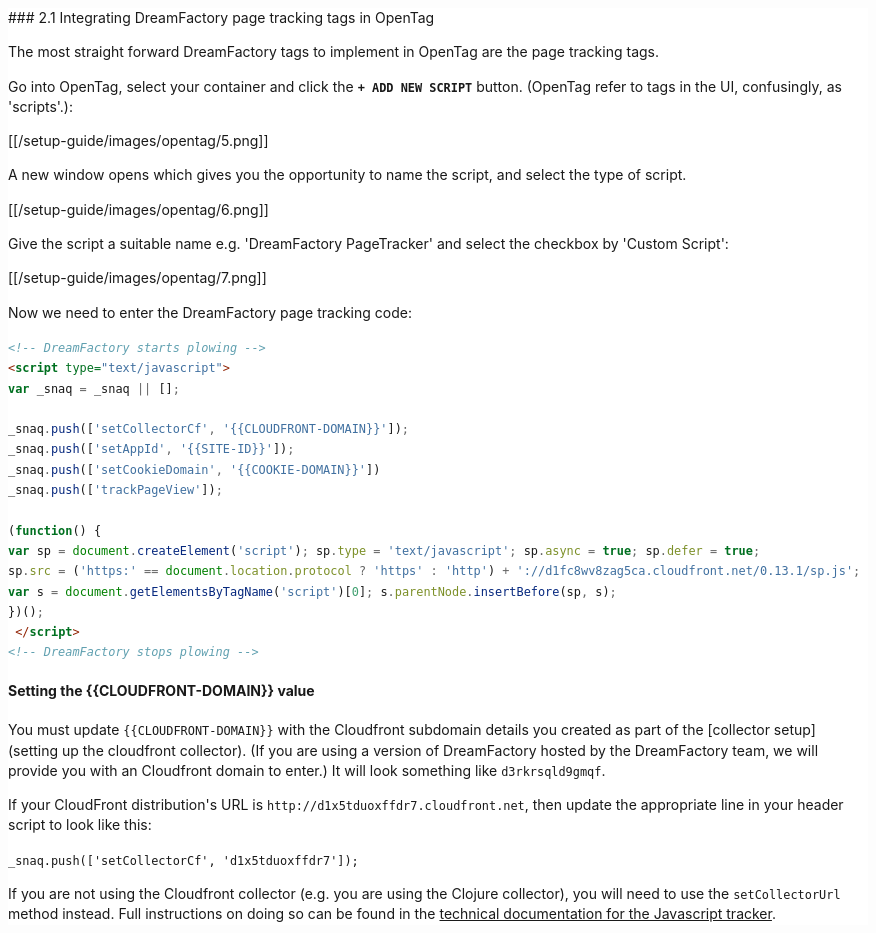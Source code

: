 <a name="page-tracking" />
### 2.1 Integrating DreamFactory page tracking tags in OpenTag

The most straight forward DreamFactory tags to implement in OpenTag are the page tracking tags.

Go into OpenTag, select your container and click the **`+ ADD NEW SCRIPT`** button. (OpenTag refer to tags in the UI, confusingly, as 'scripts'.):

[[/setup-guide/images/opentag/5.png]]

A new window opens which gives you the opportunity to name the script, and select the type of script.

[[/setup-guide/images/opentag/6.png]]

Give the script a suitable name e.g. 'DreamFactory PageTracker' and select the checkbox by 'Custom Script':

[[/setup-guide/images/opentag/7.png]]

Now we need to enter the DreamFactory page tracking code:

```html
<!-- DreamFactory starts plowing -->
<script type="text/javascript">
var _snaq = _snaq || [];

_snaq.push(['setCollectorCf', '{{CLOUDFRONT-DOMAIN}}']);
_snaq.push(['setAppId', '{{SITE-ID}}']);
_snaq.push(['setCookieDomain', '{{COOKIE-DOMAIN}}'])
_snaq.push(['trackPageView']);

(function() {
var sp = document.createElement('script'); sp.type = 'text/javascript'; sp.async = true; sp.defer = true;
sp.src = ('https:' == document.location.protocol ? 'https' : 'http') + '://d1fc8wv8zag5ca.cloudfront.net/0.13.1/sp.js';
var s = document.getElementsByTagName('script')[0]; s.parentNode.insertBefore(sp, s);
})();
 </script>
<!-- DreamFactory stops plowing -->
```

#### Setting the {{CLOUDFRONT-DOMAIN}} value

You must update `{{CLOUDFRONT-DOMAIN}}` with the Cloudfront subdomain details you created as part of the [collector setup] (setting up the cloudfront collector). (If you are using a version of DreamFactory hosted by the DreamFactory team, we will provide you with an Cloudfront domain to enter.) It will look something like `d3rkrsqld9gmqf`.

If your CloudFront distribution's URL is `http://d1x5tduoxffdr7.cloudfront.net`, then update the appropriate line in your header script to look like this:

	_snaq.push(['setCollectorCf', 'd1x5tduoxffdr7']);

If you are not using the Cloudfront collector (e.g. you are using the Clojure collector), you will need to use the `setCollectorUrl` method instead. Full instructions on doing so can be found in the [technical documentation for the Javascript tracker](Javascript-Tracker).
